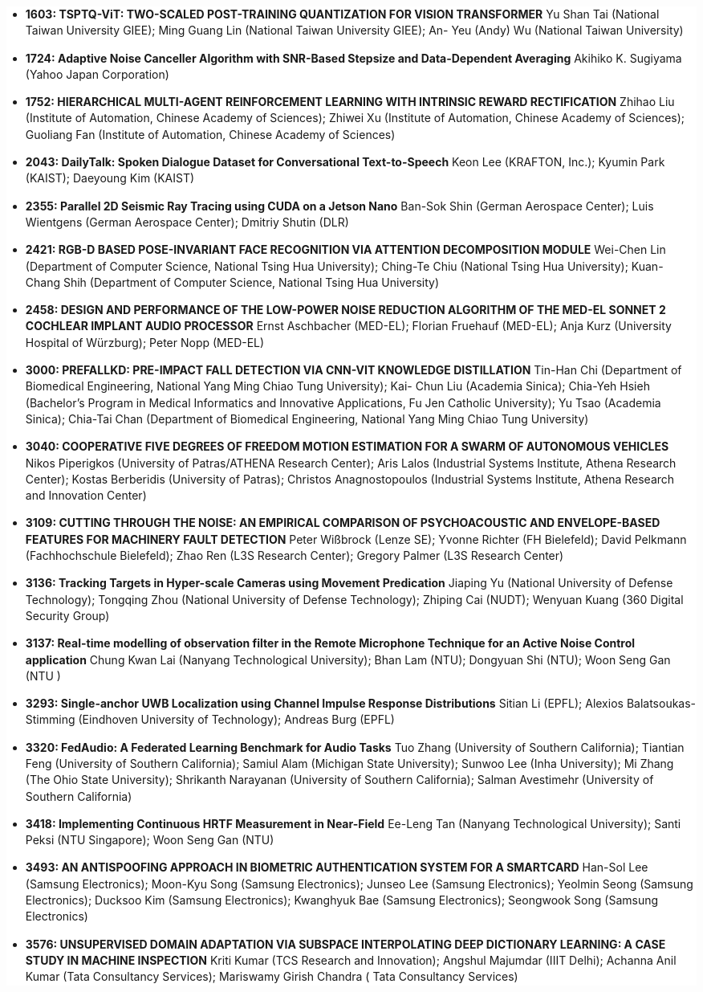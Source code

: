 
* **1603: TSPTQ-ViT: TWO-SCALED POST-TRAINING QUANTIZATION FOR VISION TRANSFORMER**
Yu Shan Tai (National Taiwan University GIEE); Ming Guang Lin (National Taiwan University GIEE); An- Yeu (Andy) Wu (National Taiwan University)
* **1724: Adaptive Noise Canceller Algorithm with SNR-Based Stepsize and Data-Dependent Averaging**
Akihiko K. Sugiyama (Yahoo Japan Corporation)
* **1752: HIERARCHICAL MULTI-AGENT REINFORCEMENT LEARNING WITH INTRINSIC REWARD RECTIFICATION**
Zhihao Liu (Institute of Automation, Chinese Academy of Sciences); Zhiwei Xu (Institute of Automation, Chinese Academy of Sciences); Guoliang Fan (Institute of Automation, Chinese Academy of Sciences)
* **2043: DailyTalk: Spoken Dialogue Dataset for Conversational Text-to-Speech**
Keon Lee (KRAFTON, Inc.); Kyumin Park (KAIST); Daeyoung Kim (KAIST)
* **2355: Parallel 2D Seismic Ray Tracing using CUDA on a Jetson Nano**
Ban-Sok Shin (German Aerospace Center); Luis Wientgens (German Aerospace Center); Dmitriy Shutin (DLR)
* **2421: RGB-D BASED POSE-INVARIANT FACE RECOGNITION VIA ATTENTION DECOMPOSITION MODULE**
Wei-Chen Lin (Department of Computer Science, National Tsing Hua University); Ching-Te Chiu (National Tsing Hua University); Kuan-Chang Shih (Department of Computer Science, National Tsing Hua University)
* **2458: DESIGN AND PERFORMANCE OF THE LOW-POWER NOISE REDUCTION ALGORITHM OF THE MED-EL SONNET 2 COCHLEAR IMPLANT AUDIO PROCESSOR**
Ernst Aschbacher (MED-EL); Florian Fruehauf (MED-EL); Anja Kurz (University Hospital of Würzburg); Peter Nopp (MED-EL)
* **3000: PREFALLKD: PRE-IMPACT FALL DETECTION VIA CNN-VIT KNOWLEDGE DISTILLATION**
Tin-Han Chi (Department of Biomedical Engineering, National Yang Ming Chiao Tung University); Kai- Chun Liu (Academia Sinica); Chia-Yeh Hsieh (Bachelor’s Program in Medical Informatics and Innovative Applications, Fu Jen Catholic University); Yu Tsao (Academia Sinica); Chia-Tai Chan (Department of Biomedical Engineering, National Yang Ming Chiao Tung University)
* **3040: COOPERATIVE FIVE DEGREES OF FREEDOM MOTION ESTIMATION FOR A SWARM OF AUTONOMOUS VEHICLES**
Nikos Piperigkos (University of Patras/ATHENA Research Center); Aris Lalos (Industrial Systems Institute, Athena Research Center); Kostas Berberidis (University of Patras); Christos Anagnostopoulos (Industrial Systems Institute, Athena Research and Innovation Center)
* **3109: CUTTING THROUGH THE NOISE: AN EMPIRICAL COMPARISON OF PSYCHOACOUSTIC AND ENVELOPE-BASED FEATURES FOR MACHINERY FAULT DETECTION**
Peter Wißbrock (Lenze SE); Yvonne Richter (FH Bielefeld); David Pelkmann (Fachhochschule Bielefeld); Zhao Ren (L3S Research Center); Gregory Palmer (L3S Research Center)
* **3136: Tracking Targets in Hyper-scale Cameras using Movement Predication**
Jiaping Yu (National University of Defense Technology); Tongqing Zhou (National University of Defense Technology); Zhiping Cai (NUDT); Wenyuan Kuang (360 Digital Security Group)
* **3137: Real-time modelling of observation filter in the Remote Microphone Technique for an Active Noise Control application**
Chung Kwan Lai (Nanyang Technological University); Bhan Lam (NTU); Dongyuan Shi (NTU); Woon Seng Gan (NTU )


* **3293: Single-anchor UWB Localization using Channel Impulse Response Distributions**
Sitian Li (EPFL); Alexios Balatsoukas-Stimming (Eindhoven University of Technology); Andreas Burg (EPFL)
* **3320: FedAudio: A Federated Learning Benchmark for Audio Tasks**
Tuo Zhang (University of Southern California); Tiantian Feng (University of Southern California); Samiul Alam (Michigan State University); Sunwoo Lee (Inha University); Mi Zhang (The Ohio State University); Shrikanth Narayanan (University of Southern California); Salman Avestimehr (University of Southern California)
* **3418: Implementing Continuous HRTF Measurement in Near-Field**
Ee-Leng Tan (Nanyang Technological University); Santi Peksi (NTU Singapore); Woon Seng Gan (NTU)
* **3493: AN ANTISPOOFING APPROACH IN BIOMETRIC AUTHENTICATION SYSTEM FOR A SMARTCARD**
Han-Sol Lee (Samsung Electronics); Moon-Kyu Song (Samsung Electronics); Junseo Lee (Samsung Electronics); Yeolmin Seong (Samsung Electronics); Ducksoo Kim (Samsung Electronics); Kwanghyuk Bae (Samsung Electronics); Seongwook Song (Samsung Electronics)
* **3576: UNSUPERVISED DOMAIN ADAPTATION VIA SUBSPACE INTERPOLATING DEEP DICTIONARY LEARNING: A CASE STUDY IN MACHINE INSPECTION**
Kriti Kumar (TCS Research and Innovation); Angshul Majumdar (IIIT Delhi); Achanna Anil Kumar (Tata Consultancy Services); Mariswamy Girish Chandra ( Tata Consultancy Services)